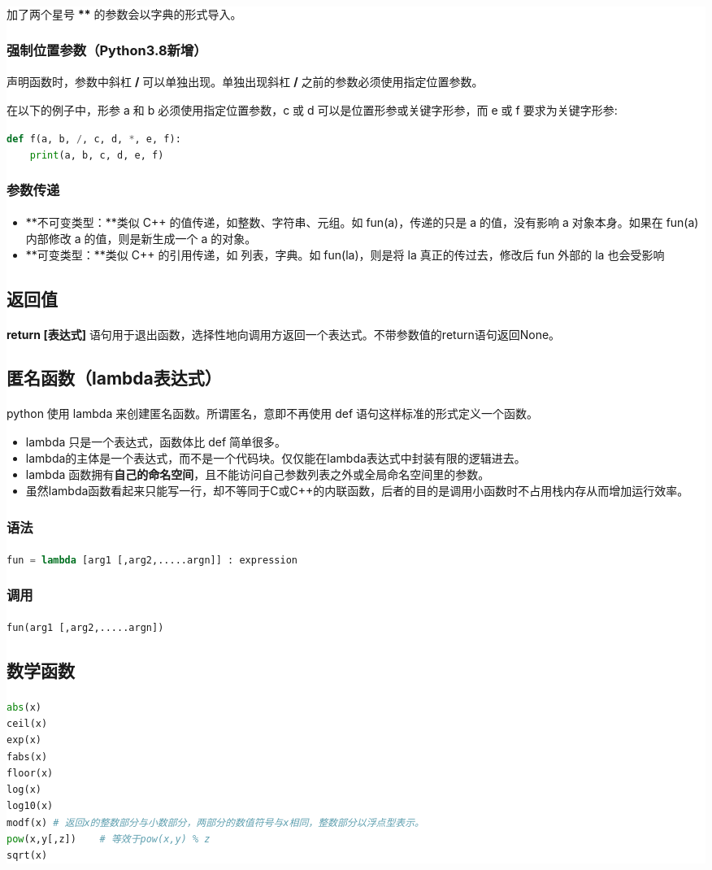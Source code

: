 加了两个星号 **\*\*** 的参数会以字典的形式导入。

### 强制位置参数（Python3.8新增）

声明函数时，参数中斜杠 **/** 可以单独出现。单独出现斜杠 **/** 之前的参数必须使用指定位置参数。

在以下的例子中，形参 a 和 b 必须使用指定位置参数，c 或 d 可以是位置形参或关键字形参，而 e 或 f 要求为关键字形参:

```python
def f(a, b, /, c, d, *, e, f):
    print(a, b, c, d, e, f)
```

### **参数传递**

* **不可变类型：**类似 C++ 的值传递，如整数、字符串、元组。如 fun(a)，传递的只是 a 的值，没有影响 a 对象本身。如果在 fun(a) 内部修改 a 的值，则是新生成一个 a 的对象。
* **可变类型：**类似 C++ 的引用传递，如 列表，字典。如 fun(la)，则是将 la 真正的传过去，修改后 fun 外部的 la 也会受影响

## 返回值

**return \[表达式]** 语句用于退出函数，选择性地向调用方返回一个表达式。不带参数值的return语句返回None。

## 匿名函数（lambda表达式）

python 使用 lambda 来创建匿名函数。所谓匿名，意即不再使用 def 语句这样标准的形式定义一个函数。

* lambda 只是一个表达式，函数体比 def 简单很多。
* lambda的主体是一个表达式，而不是一个代码块。仅仅能在lambda表达式中封装有限的逻辑进去。
* lambda 函数拥有**自己的命名空间**，且不能访问自己参数列表之外或全局命名空间里的参数。
* 虽然lambda函数看起来只能写一行，却不等同于C或C++的内联函数，后者的目的是调用小函数时不占用栈内存从而增加运行效率。

### **语法**

```python
fun = lambda [arg1 [,arg2,.....argn]] : expression
```

### **调用**

`fun(arg1 [,arg2,.....argn])`

## 数学函数

```python
abs(x)
ceil(x)
exp(x)
fabs(x)
floor(x)
log(x)
log10(x)
modf(x)	# 返回x的整数部分与小数部分，两部分的数值符号与x相同，整数部分以浮点型表示。
pow(x,y[,z])	# 等效于pow(x,y) % z
sqrt(x)
```
